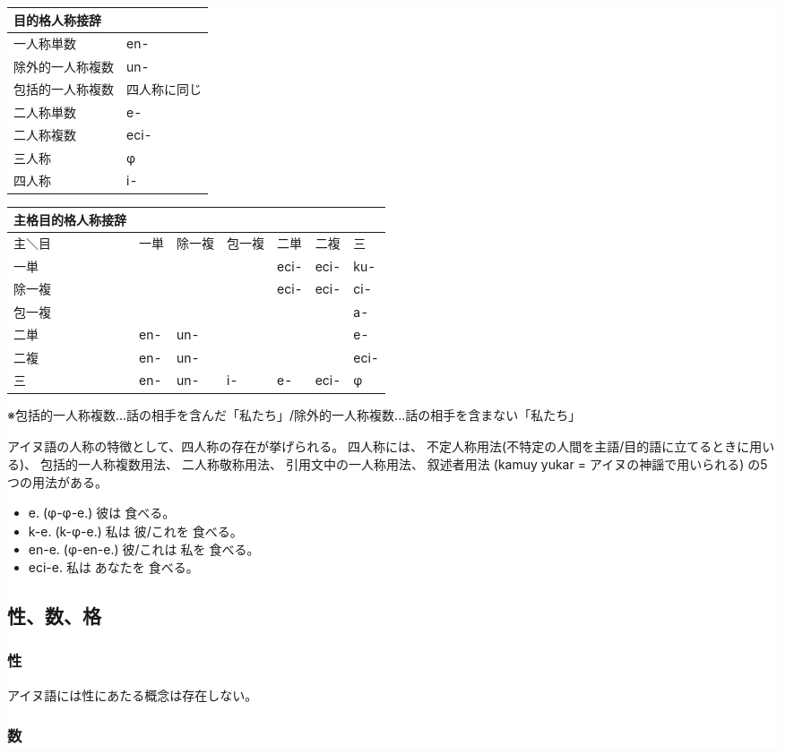 | 目的格人称接辞 |  |
| :-- | :-- |
| 一人称単数 | en- |
| 除外的一人称複数 | un- |
| 包括的一人称複数 | 四人称に同じ |
| 二人称単数 | e- |
| 二人称複数 | eci- |
| 三人称 | φ |
| 四人称 | i- |

| 主⁠格⁠目⁠的⁠格人⁠称⁠接⁠辞 |  |  |  |  |  |  |
| :-- | :-- | :-- | :-- | :-- | :-- | :-- |
| 主＼目 | 一⁠単 | 除⁠一⁠複 | 包⁠一⁠複 | 二⁠単 | 二⁠複 | 三 |
| 一単 |  |  |  | eci- | eci- | ku- |
| 除一複 |  |  |  | eci- | eci- | ci- |
| 包一複 |  |  |  |  |  | a- |
| 二単 | en- | un- |  |  |  | e- |
| 二複 | en- | un- |  |  |  | eci- |
| 三 | en- | un- | i- | e- | eci- | φ |

※包括的一人称複数...話の相手を含んだ「私たち」/除外的一人称複数...話の相手を含まない「私たち」

アイヌ語の人称の特徴として、四人称の存在が挙げられる。
四人称には、
不定人称用法(不特定の人間を主語/目的語に立てるときに用いる)、
包括的一人称複数用法、
二人称敬称用法、
引用文中の一人称用法、
叙述者用法 (kamuy yukar = アイヌの神謡で用いられる)
の5つの用法がある。

- e. (φ-φ-e.) 彼は 食べる。
- k-e. (k-φ-e.) 私は 彼/これを 食べる。  
- en-e. (φ-en-e.) 彼/これは 私を 食べる。
- eci-e. 私は あなたを 食べる。

## 性、数、格

### 性

アイヌ語には性にあたる概念は存在しない。

### 数
